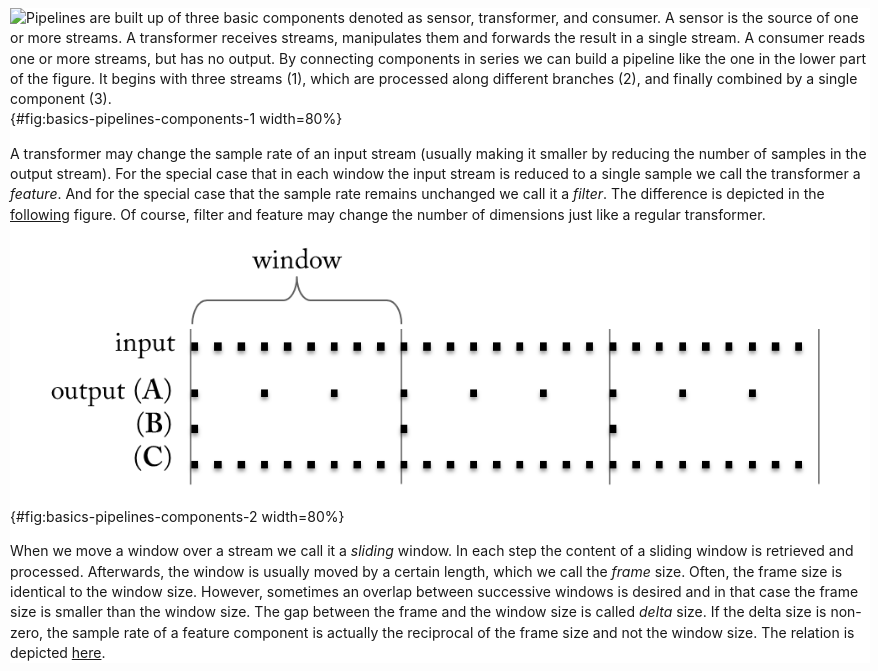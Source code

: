 ![*Pipelines are built up of three basic components denoted as **sensor**, **transformer**, and **consumer**. A sensor is the source of one or more streams. A transformer receives streams, manipulates them and forwards the result in a single stream. A consumer reads one or more streams, but has no output. By connecting components in series we can build a pipeline like the one in the lower part of the figure. It begins with three streams (1), which are processed along different branches (2), and finally combined by a single component (3).*](pics/basics-pipelines-components-1.png){#fig:basics-pipelines-components-1 width=80%}

A transformer may change the sample rate of an input stream (usually making it smaller by reducing the number of samples in the output stream). For the special case that in each window the input stream is reduced to a single sample we call the transformer a *feature*. And for the special case that the sample rate remains unchanged we call it a *filter*. The difference is depicted in the [following](#fig:basics-pipelines-components-2) figure.
Of course, filter and feature may change the number of dimensions just like a regular transformer. 

![***A**: the input stream is reduced by a factor of three, i.e. the sample rate of the new stream is one third of the sample rate of the input stream. **B (feature)**: in each window the input stream is reduced to a single sample, i.e. the sample rate of the ouput stream is one divided by the window length. **C (filter)**: the number of samples remains unchanged, i.e. the sample rate of the output stream is the same as the sample rate of the input stream.*](pics/basics-pipelines-components-2.png){#fig:basics-pipelines-components-2 width=80%}

When we move a window over a stream we call it a *sliding* window. In each step the content of a sliding window is retrieved and processed. Afterwards, the window is usually moved by a certain length, which we call the *frame* size. Often, the frame size is identical to the window size. However, sometimes an overlap between successive windows is desired and in that case the frame size is smaller than the window size. The gap between the frame and the window size is called *delta* size. If the delta size is non-zero, the sample rate of a feature component is actually the reciprocal of the frame size and not the window size. The relation is depicted [here](#fig:basics-pipelines-components-3). 
